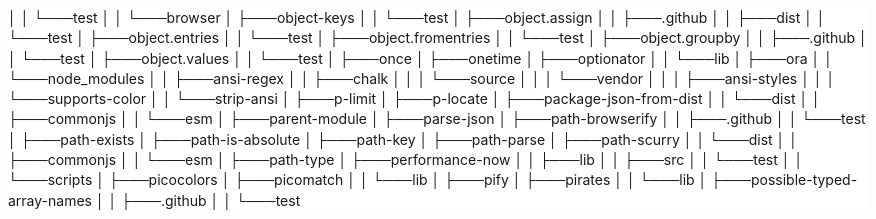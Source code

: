 │   │   └───test
│   │       └───browser
│   ├───object-keys
│   │   └───test
│   ├───object.assign
│   │   ├───.github
│   │   ├───dist
│   │   └───test
│   ├───object.entries
│   │   └───test
│   ├───object.fromentries
│   │   └───test
│   ├───object.groupby
│   │   ├───.github
│   │   └───test
│   ├───object.values
│   │   └───test
│   ├───once
│   ├───onetime
│   ├───optionator
│   │   └───lib
│   ├───ora
│   │   └───node_modules
│   │       ├───ansi-regex
│   │       ├───chalk
│   │       │   └───source
│   │       │       └───vendor
│   │       │           ├───ansi-styles
│   │       │           └───supports-color
│   │       └───strip-ansi
│   ├───p-limit
│   ├───p-locate
│   ├───package-json-from-dist
│   │   └───dist
│   │       ├───commonjs
│   │       └───esm
│   ├───parent-module
│   ├───parse-json
│   ├───path-browserify
│   │   ├───.github
│   │   └───test
│   ├───path-exists
│   ├───path-is-absolute
│   ├───path-key
│   ├───path-parse
│   ├───path-scurry
│   │   └───dist
│   │       ├───commonjs
│   │       └───esm
│   ├───path-type
│   ├───performance-now
│   │   ├───lib
│   │   ├───src
│   │   └───test
│   │       └───scripts
│   ├───picocolors
│   ├───picomatch
│   │   └───lib
│   ├───pify
│   ├───pirates
│   │   └───lib
│   ├───possible-typed-array-names
│   │   ├───.github
│   │   └───test
